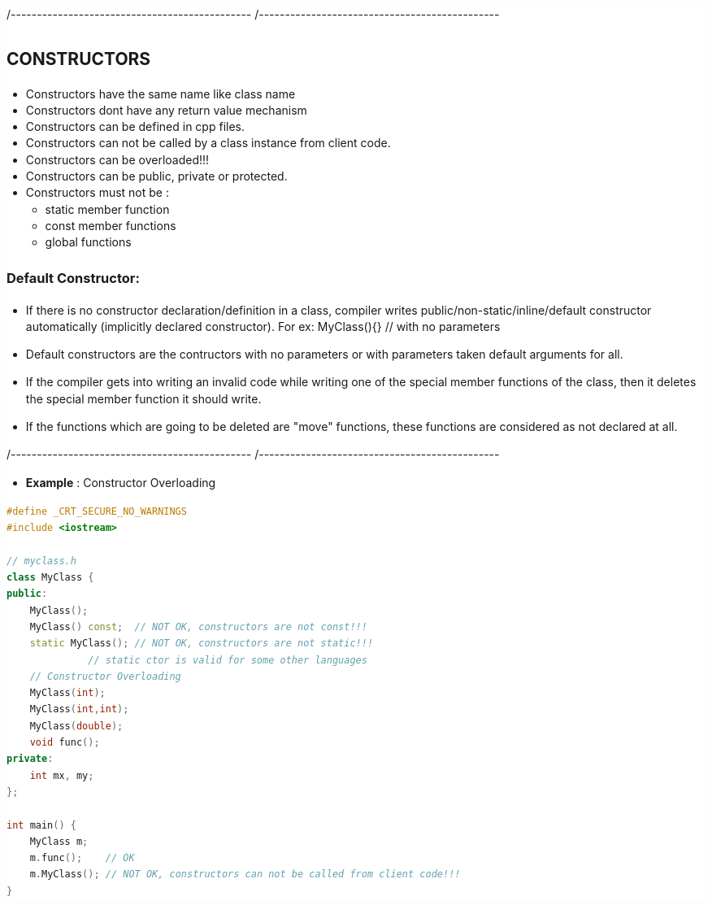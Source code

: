 /----------------------------------------------
/----------------------------------------------

## CONSTRUCTORS 

- Constructors have the same name like class name 
- Constructors dont have any return value mechanism 
- Constructors can be defined in cpp files.
- Constructors can not be called by a class instance from client code. 
- Constructors can be overloaded!!!
- Constructors can be public, private or protected.
- Constructors must not be : 
  - static member function 
  - const member functions 
  - global functions 

### Default Constructor: 

- If there is no constructor declaration/definition in a class, compiler writes public/non-static/inline/default constructor automatically (implicitly declared constructor). 
  For ex: MyClass(){} // with no parameters 

- Default constructors are the contructors with no parameters or with parameters taken default arguments for all. 

- If the compiler gets into writing an invalid code while writing one of the special member functions of the class, then it deletes the special member function it should write.

- If the functions which are going to be deleted are "move" functions, these functions are considered as not declared at all. 

/----------------------------------------------
/----------------------------------------------

- **Example** : Constructor Overloading 

```cpp
#define _CRT_SECURE_NO_WARNINGS
#include <iostream>

// myclass.h
class MyClass {
public:
	MyClass();	
	MyClass() const;  // NOT OK, constructors are not const!!!
	static MyClass(); // NOT OK, constructors are not static!!!
			  // static ctor is valid for some other languages
	// Constructor Overloading 
	MyClass(int);	
	MyClass(int,int);	
	MyClass(double);	
	void func();
private:
	int mx, my;
};

int main() {
	MyClass m;
	m.func();    // OK
	m.MyClass(); // NOT OK, constructors can not be called from client code!!!
}
```
